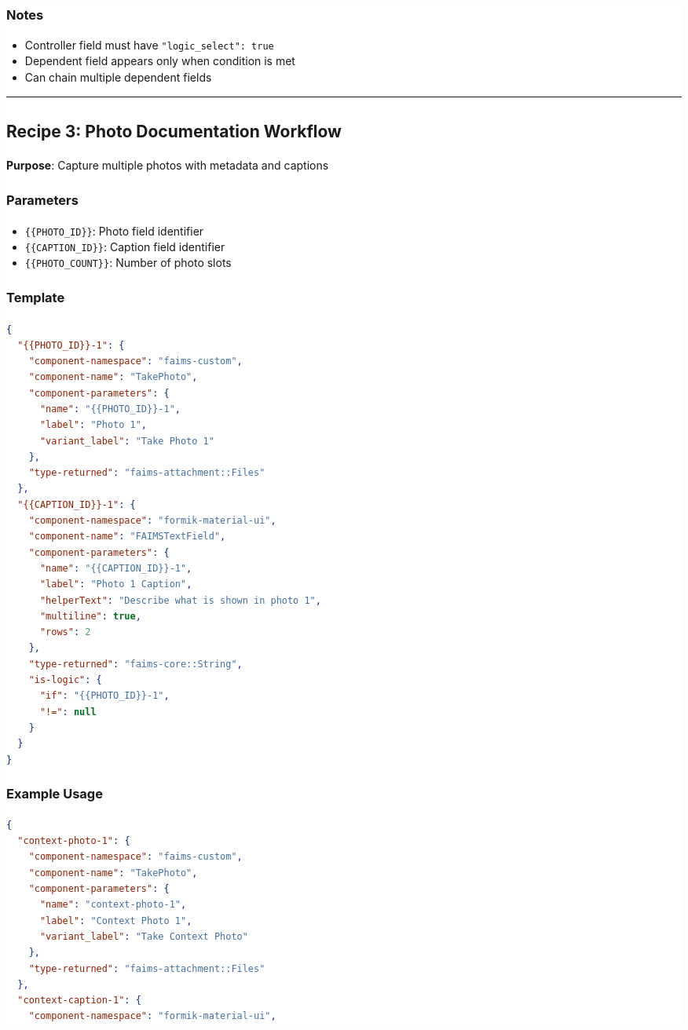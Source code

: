 ### Notes
- Controller field must have `"logic_select": true`
- Dependent field appears only when condition is met
- Can chain multiple dependent fields

---

## Recipe 3: Photo Documentation Workflow

**Purpose**: Capture multiple photos with metadata and captions

### Parameters
- `{{PHOTO_ID}}`: Photo field identifier
- `{{CAPTION_ID}}`: Caption field identifier
- `{{PHOTO_COUNT}}`: Number of photo slots

### Template
```json
{
  "{{PHOTO_ID}}-1": {
    "component-namespace": "faims-custom",
    "component-name": "TakePhoto",
    "component-parameters": {
      "name": "{{PHOTO_ID}}-1",
      "label": "Photo 1",
      "variant_label": "Take Photo 1"
    },
    "type-returned": "faims-attachment::Files"
  },
  "{{CAPTION_ID}}-1": {
    "component-namespace": "formik-material-ui",
    "component-name": "FAIMSTextField",
    "component-parameters": {
      "name": "{{CAPTION_ID}}-1",
      "label": "Photo 1 Caption",
      "helperText": "Describe what is shown in photo 1",
      "multiline": true,
      "rows": 2
    },
    "type-returned": "faims-core::String",
    "is-logic": {
      "if": "{{PHOTO_ID}}-1",
      "!=": null
    }
  }
}
```

### Example Usage
```json
{
  "context-photo-1": {
    "component-namespace": "faims-custom",
    "component-name": "TakePhoto",
    "component-parameters": {
      "name": "context-photo-1",
      "label": "Context Photo 1",
      "variant_label": "Take Context Photo"
    },
    "type-returned": "faims-attachment::Files"
  },
  "context-caption-1": {
    "component-namespace": "formik-material-ui",
```